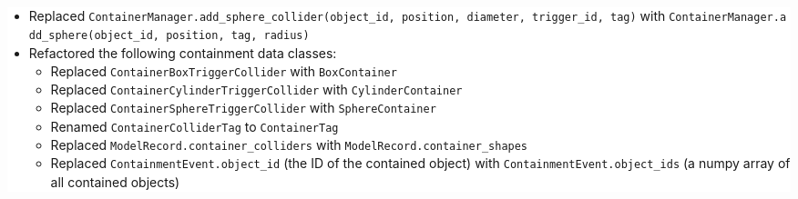  - Replaced `ContainerManager.add_sphere_collider(object_id, position, diameter, trigger_id, tag)` with `ContainerManager.add_sphere(object_id, position, tag, radius)`
- Refactored the following containment data classes:
  - Replaced `ContainerBoxTriggerCollider` with `BoxContainer`
  - Replaced `ContainerCylinderTriggerCollider` with `CylinderContainer`
  - Replaced `ContainerSphereTriggerCollider` with `SphereContainer`
  - Renamed `ContainerColliderTag` to `ContainerTag`
  - Replaced `ModelRecord.container_colliders` with `ModelRecord.container_shapes`
  - Replaced `ContainmentEvent.object_id` (the ID of the contained object) with `ContainmentEvent.object_ids` (a numpy array of all contained objects)
